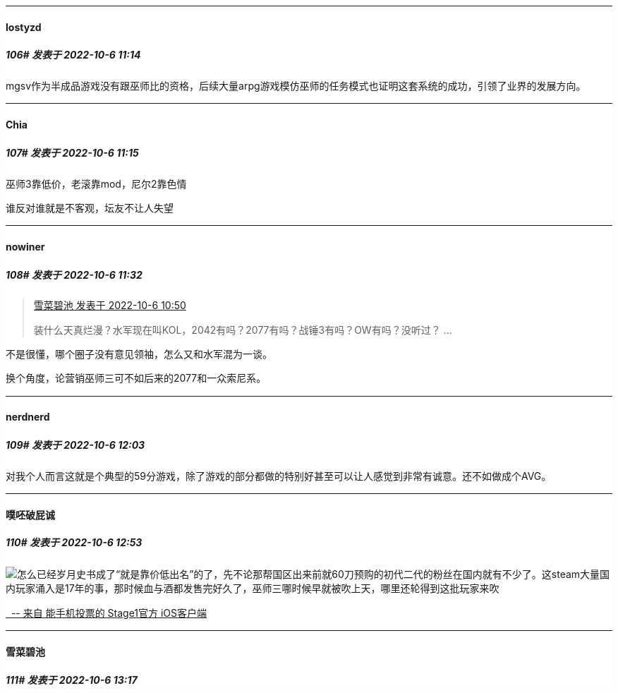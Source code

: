 

*****

####  lostyzd  
##### 106#       发表于 2022-10-6 11:14

mgsv作为半成品游戏没有跟巫师比的资格，后续大量arpg游戏模仿巫师的任务模式也证明这套系统的成功，引领了业界的发展方向。

*****

####  Chia  
##### 107#       发表于 2022-10-6 11:15

巫师3靠低价，老滚靠mod，尼尔2靠色情

谁反对谁就是不客观，坛友不让人失望



*****

####  nowiner  
##### 108#       发表于 2022-10-6 11:32

<blockquote><a href="httphttps://bbs.saraba1st.com/2b/forum.php?mod=redirect&amp;goto=findpost&amp;pid=57778826&amp;ptid=2098087" target="_blank">雪菜碧池 发表于 2022-10-6 10:50</a>

装什么天真烂漫？水军现在叫KOL，2042有吗？2077有吗？战锤3有吗？OW有吗？没听过？ ...</blockquote>
不是很懂，哪个圈子没有意见领袖，怎么又和水军混为一谈。

换个角度，论营销巫师三可不如后来的2077和一众索尼系。



*****

####  nerdnerd  
##### 109#       发表于 2022-10-6 12:03

对我个人而言这就是个典型的59分游戏，除了游戏的部分都做的特别好甚至可以让人感觉到非常有诚意。还不如做成个AVG。



*****

####  噗呸破屁诚  
##### 110#       发表于 2022-10-6 12:53

<img src="https://static.saraba1st.com/image/smiley/face2017/067.png" referrerpolicy="no-referrer">怎么已经岁月史书成了“就是靠价低出名”的了，先不论那帮国区出来前就60刀预购的初代二代的粉丝在国内就有不少了。这steam大量国内玩家涌入是17年的事，那时候血与酒都发售完好久了，巫师三哪时候早就被吹上天，哪里还轮得到这批玩家来吹

[  -- 来自 能手机投票的 Stage1官方 iOS客户端](https://itunes.apple.com/fi/app/saraba1st/id1221237470?mt=8)



*****

####  雪菜碧池  
##### 111#       发表于 2022-10-6 13:17
